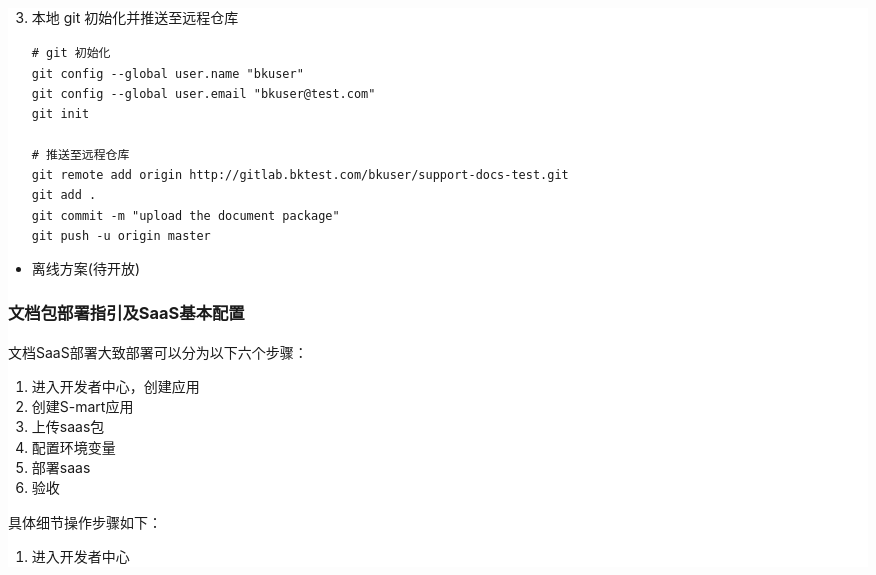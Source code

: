 3. 本地 git 初始化并推送至远程仓库

    ```
    # git 初始化
    git config --global user.name "bkuser"
    git config --global user.email "bkuser@test.com"
    git init

    # 推送至远程仓库
    git remote add origin http://gitlab.bktest.com/bkuser/support-docs-test.git
    git add .
    git commit -m "upload the document package"
    git push -u origin master
    ```

- 离线方案(待开放)

### 文档包部署指引及SaaS基本配置

文档SaaS部署大致部署可以分为以下六个步骤：

1. 进入开发者中心，创建应用
2. 创建S-mart应用
3. 上传saas包
4. 配置环境变量
5. 部署saas
6. 验收


具体细节操作步骤如下：

1. 进入开发者中心 
